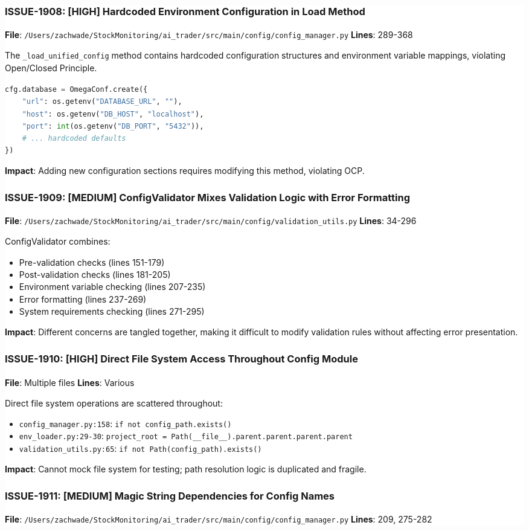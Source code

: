 ### ISSUE-1908: [HIGH] Hardcoded Environment Configuration in Load Method

**File**: `/Users/zachwade/StockMonitoring/ai_trader/src/main/config/config_manager.py`
**Lines**: 289-368

The `_load_unified_config` method contains hardcoded configuration structures and environment variable mappings, violating Open/Closed Principle.

```python
cfg.database = OmegaConf.create({
    "url": os.getenv("DATABASE_URL", ""),
    "host": os.getenv("DB_HOST", "localhost"),
    "port": int(os.getenv("DB_PORT", "5432")),
    # ... hardcoded defaults
})
```

**Impact**: Adding new configuration sections requires modifying this method, violating OCP.

### ISSUE-1909: [MEDIUM] ConfigValidator Mixes Validation Logic with Error Formatting

**File**: `/Users/zachwade/StockMonitoring/ai_trader/src/main/config/validation_utils.py`
**Lines**: 34-296

ConfigValidator combines:

- Pre-validation checks (lines 151-179)
- Post-validation checks (lines 181-205)
- Environment variable checking (lines 207-235)
- Error formatting (lines 237-269)
- System requirements checking (lines 271-295)

**Impact**: Different concerns are tangled together, making it difficult to modify validation rules without affecting error presentation.

### ISSUE-1910: [HIGH] Direct File System Access Throughout Config Module

**File**: Multiple files
**Lines**: Various

Direct file system operations are scattered throughout:

- `config_manager.py:158`: `if not config_path.exists()`
- `env_loader.py:29-30`: `project_root = Path(__file__).parent.parent.parent.parent`
- `validation_utils.py:65`: `if not Path(config_path).exists()`

**Impact**: Cannot mock file system for testing; path resolution logic is duplicated and fragile.

### ISSUE-1911: [MEDIUM] Magic String Dependencies for Config Names

**File**: `/Users/zachwade/StockMonitoring/ai_trader/src/main/config/config_manager.py`
**Lines**: 209, 275-282
